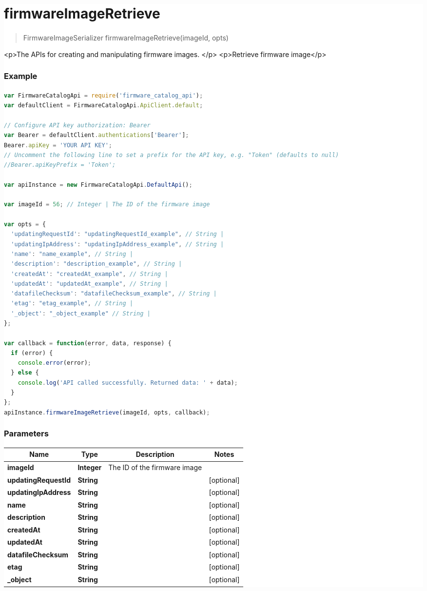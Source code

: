 <a name="firmwareImageRetrieve"></a>
# **firmwareImageRetrieve**
> FirmwareImageSerializer firmwareImageRetrieve(imageId, opts)



&lt;p&gt;The APIs for creating and manipulating firmware images.  &lt;/p&gt; &lt;p&gt;Retrieve firmware image&lt;/p&gt;

### Example
```javascript
var FirmwareCatalogApi = require('firmware_catalog_api');
var defaultClient = FirmwareCatalogApi.ApiClient.default;

// Configure API key authorization: Bearer
var Bearer = defaultClient.authentications['Bearer'];
Bearer.apiKey = 'YOUR API KEY';
// Uncomment the following line to set a prefix for the API key, e.g. "Token" (defaults to null)
//Bearer.apiKeyPrefix = 'Token';

var apiInstance = new FirmwareCatalogApi.DefaultApi();

var imageId = 56; // Integer | The ID of the firmware image

var opts = { 
  'updatingRequestId': "updatingRequestId_example", // String | 
  'updatingIpAddress': "updatingIpAddress_example", // String | 
  'name': "name_example", // String | 
  'description': "description_example", // String | 
  'createdAt': "createdAt_example", // String | 
  'updatedAt': "updatedAt_example", // String | 
  'datafileChecksum': "datafileChecksum_example", // String | 
  'etag': "etag_example", // String | 
  '_object': "_object_example" // String | 
};

var callback = function(error, data, response) {
  if (error) {
    console.error(error);
  } else {
    console.log('API called successfully. Returned data: ' + data);
  }
};
apiInstance.firmwareImageRetrieve(imageId, opts, callback);
```

### Parameters

Name | Type | Description  | Notes
------------- | ------------- | ------------- | -------------
 **imageId** | **Integer**| The ID of the firmware image | 
 **updatingRequestId** | **String**|  | [optional] 
 **updatingIpAddress** | **String**|  | [optional] 
 **name** | **String**|  | [optional] 
 **description** | **String**|  | [optional] 
 **createdAt** | **String**|  | [optional] 
 **updatedAt** | **String**|  | [optional] 
 **datafileChecksum** | **String**|  | [optional] 
 **etag** | **String**|  | [optional] 
 **_object** | **String**|  | [optional] 
